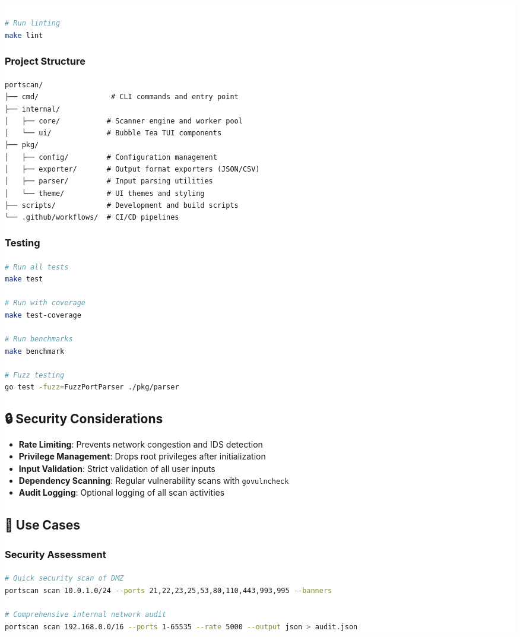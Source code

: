 ```bash

# Run linting
make lint
```

### Project Structure

```
portscan/
├── cmd/                 # CLI commands and entry point
├── internal/
│   ├── core/           # Scanner engine and worker pool
│   └── ui/             # Bubble Tea TUI components
├── pkg/
│   ├── config/         # Configuration management
│   ├── exporter/       # Output format exporters (JSON/CSV)
│   ├── parser/         # Input parsing utilities
│   └── theme/          # UI themes and styling
├── scripts/            # Development and build scripts
└── .github/workflows/  # CI/CD pipelines
```

### Testing

```bash
# Run all tests
make test

# Run with coverage
make test-coverage

# Run benchmarks
make benchmark

# Fuzz testing
go test -fuzz=FuzzPortParser ./pkg/parser
```

## 🔒 Security Considerations

- **Rate Limiting**: Prevents network congestion and IDS detection
- **Privilege Management**: Drops root privileges after initialization
- **Input Validation**: Strict validation of all user inputs
- **Dependency Scanning**: Regular vulnerability scans with `govulncheck`
- **Audit Logging**: Optional logging of all scan activities

## 📝 Use Cases

### Security Assessment
```bash
# Quick security scan of DMZ
portscan scan 10.0.1.0/24 --ports 21,22,23,25,53,80,110,443,993,995 --banners

# Comprehensive internal network audit
portscan scan 192.168.0.0/16 --ports 1-65535 --rate 5000 --output json > audit.json
```
